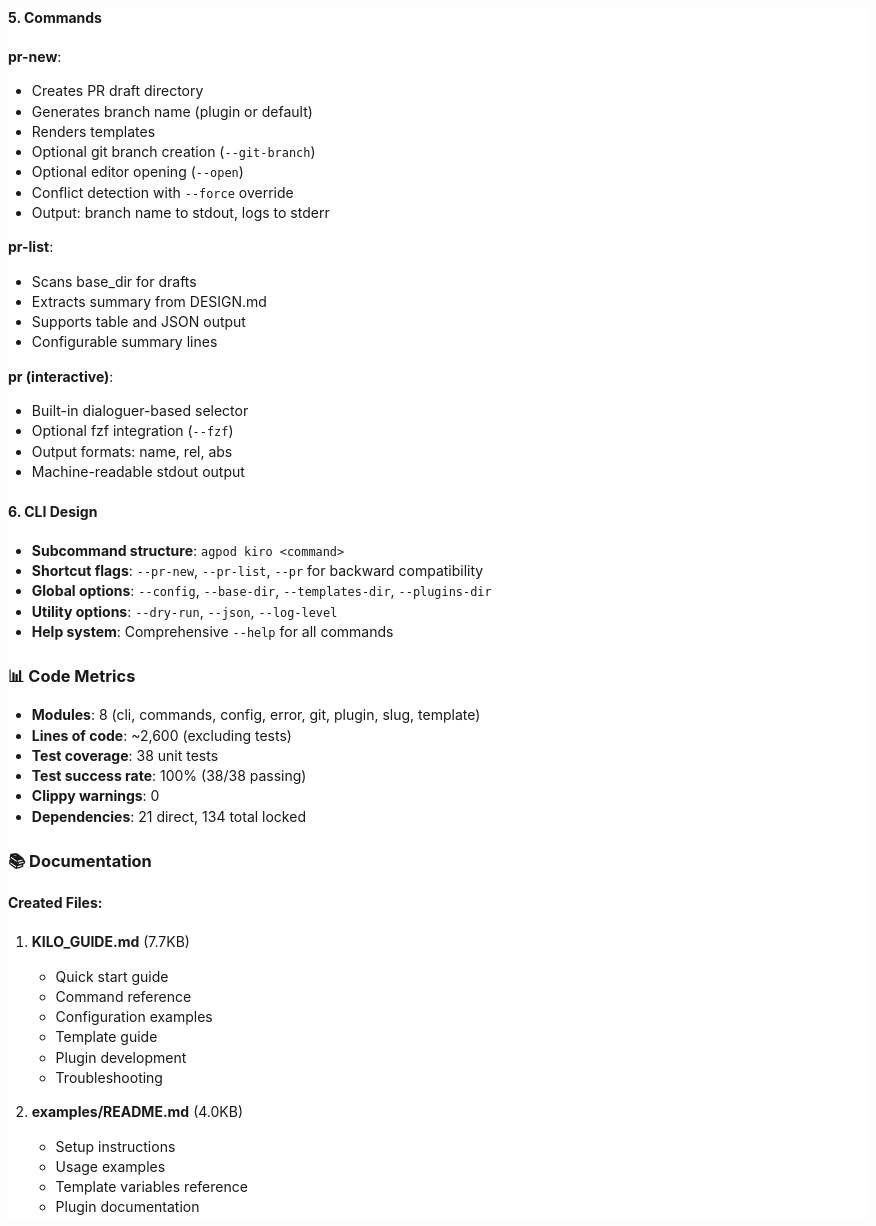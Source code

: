 #### 5. Commands

**pr-new**:
- Creates PR draft directory
- Generates branch name (plugin or default)
- Renders templates
- Optional git branch creation (`--git-branch`)
- Optional editor opening (`--open`)
- Conflict detection with `--force` override
- Output: branch name to stdout, logs to stderr

**pr-list**:
- Scans base_dir for drafts
- Extracts summary from DESIGN.md
- Supports table and JSON output
- Configurable summary lines

**pr (interactive)**:
- Built-in dialoguer-based selector
- Optional fzf integration (`--fzf`)
- Output formats: name, rel, abs
- Machine-readable stdout output

#### 6. CLI Design
- **Subcommand structure**: `agpod kiro <command>`
- **Shortcut flags**: `--pr-new`, `--pr-list`, `--pr` for backward compatibility
- **Global options**: `--config`, `--base-dir`, `--templates-dir`, `--plugins-dir`
- **Utility options**: `--dry-run`, `--json`, `--log-level`
- **Help system**: Comprehensive `--help` for all commands

### 📊 Code Metrics

- **Modules**: 8 (cli, commands, config, error, git, plugin, slug, template)
- **Lines of code**: ~2,600 (excluding tests)
- **Test coverage**: 38 unit tests
- **Test success rate**: 100% (38/38 passing)
- **Clippy warnings**: 0
- **Dependencies**: 21 direct, 134 total locked

### 📚 Documentation

#### Created Files:
1. **KILO_GUIDE.md** (7.7KB)
   - Quick start guide
   - Command reference
   - Configuration examples
   - Template guide
   - Plugin development
   - Troubleshooting

2. **examples/README.md** (4.0KB)
   - Setup instructions
   - Usage examples
   - Template variables reference
   - Plugin documentation
